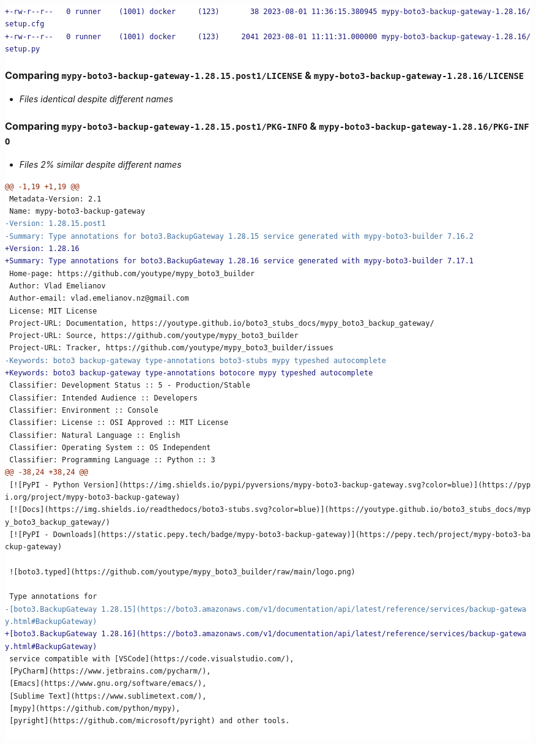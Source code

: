 ```diff
+-rw-r--r--   0 runner    (1001) docker     (123)       38 2023-08-01 11:36:15.380945 mypy-boto3-backup-gateway-1.28.16/setup.cfg
+-rw-r--r--   0 runner    (1001) docker     (123)     2041 2023-08-01 11:11:31.000000 mypy-boto3-backup-gateway-1.28.16/setup.py
```

### Comparing `mypy-boto3-backup-gateway-1.28.15.post1/LICENSE` & `mypy-boto3-backup-gateway-1.28.16/LICENSE`

 * *Files identical despite different names*

### Comparing `mypy-boto3-backup-gateway-1.28.15.post1/PKG-INFO` & `mypy-boto3-backup-gateway-1.28.16/PKG-INFO`

 * *Files 2% similar despite different names*

```diff
@@ -1,19 +1,19 @@
 Metadata-Version: 2.1
 Name: mypy-boto3-backup-gateway
-Version: 1.28.15.post1
-Summary: Type annotations for boto3.BackupGateway 1.28.15 service generated with mypy-boto3-builder 7.16.2
+Version: 1.28.16
+Summary: Type annotations for boto3.BackupGateway 1.28.16 service generated with mypy-boto3-builder 7.17.1
 Home-page: https://github.com/youtype/mypy_boto3_builder
 Author: Vlad Emelianov
 Author-email: vlad.emelianov.nz@gmail.com
 License: MIT License
 Project-URL: Documentation, https://youtype.github.io/boto3_stubs_docs/mypy_boto3_backup_gateway/
 Project-URL: Source, https://github.com/youtype/mypy_boto3_builder
 Project-URL: Tracker, https://github.com/youtype/mypy_boto3_builder/issues
-Keywords: boto3 backup-gateway type-annotations boto3-stubs mypy typeshed autocomplete
+Keywords: boto3 backup-gateway type-annotations botocore mypy typeshed autocomplete
 Classifier: Development Status :: 5 - Production/Stable
 Classifier: Intended Audience :: Developers
 Classifier: Environment :: Console
 Classifier: License :: OSI Approved :: MIT License
 Classifier: Natural Language :: English
 Classifier: Operating System :: OS Independent
 Classifier: Programming Language :: Python :: 3
@@ -38,24 +38,24 @@
 [![PyPI - Python Version](https://img.shields.io/pypi/pyversions/mypy-boto3-backup-gateway.svg?color=blue)](https://pypi.org/project/mypy-boto3-backup-gateway)
 [![Docs](https://img.shields.io/readthedocs/boto3-stubs.svg?color=blue)](https://youtype.github.io/boto3_stubs_docs/mypy_boto3_backup_gateway/)
 [![PyPI - Downloads](https://static.pepy.tech/badge/mypy-boto3-backup-gateway)](https://pepy.tech/project/mypy-boto3-backup-gateway)
 
 ![boto3.typed](https://github.com/youtype/mypy_boto3_builder/raw/main/logo.png)
 
 Type annotations for
-[boto3.BackupGateway 1.28.15](https://boto3.amazonaws.com/v1/documentation/api/latest/reference/services/backup-gateway.html#BackupGateway)
+[boto3.BackupGateway 1.28.16](https://boto3.amazonaws.com/v1/documentation/api/latest/reference/services/backup-gateway.html#BackupGateway)
 service compatible with [VSCode](https://code.visualstudio.com/),
 [PyCharm](https://www.jetbrains.com/pycharm/),
 [Emacs](https://www.gnu.org/software/emacs/),
 [Sublime Text](https://www.sublimetext.com/),
 [mypy](https://github.com/python/mypy),
 [pyright](https://github.com/microsoft/pyright) and other tools.
 
```
